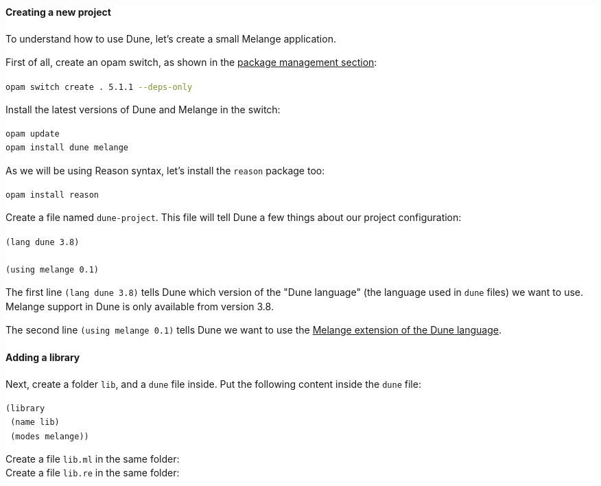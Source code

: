 #### Creating a new project

To understand how to use Dune, let’s create a small Melange application.

First of all, create an opam switch, as shown in the [package management
section](package-management.md):

```bash
opam switch create . 5.1.1 --deps-only
```

Install the latest versions of Dune and Melange in the switch:

```bash
opam update
opam install dune melange
```

<div class="text-reasonml">
As we will be using Reason syntax, let’s install the <code>reason</code> package too:

```bash
opam install reason
```
</div>

Create a file named `dune-project`. This file will tell Dune a few things about
our project configuration:

```text
(lang dune 3.8)

(using melange 0.1)
```

The first line `(lang dune 3.8)` tells Dune which version of the "Dune language"
(the language used in `dune` files) we want to use. Melange support in Dune is
only available from version 3.8.

The second line `(using melange 0.1)` tells Dune we want to use the [Melange
extension of the Dune
language](https://dune.readthedocs.io/en/stable/dune-files.html#using).

#### Adding a library

Next, create a folder `lib`, and a `dune` file inside. Put the following content
inside the `dune` file:

```text
(library
 (name lib)
 (modes melange))
```

<div class="text-ocaml">
Create a file <code>lib.ml</code> in the same folder:
</div>
<div class="text-reasonml">
Create a file <code>lib.re</code> in the same folder:
</div>
